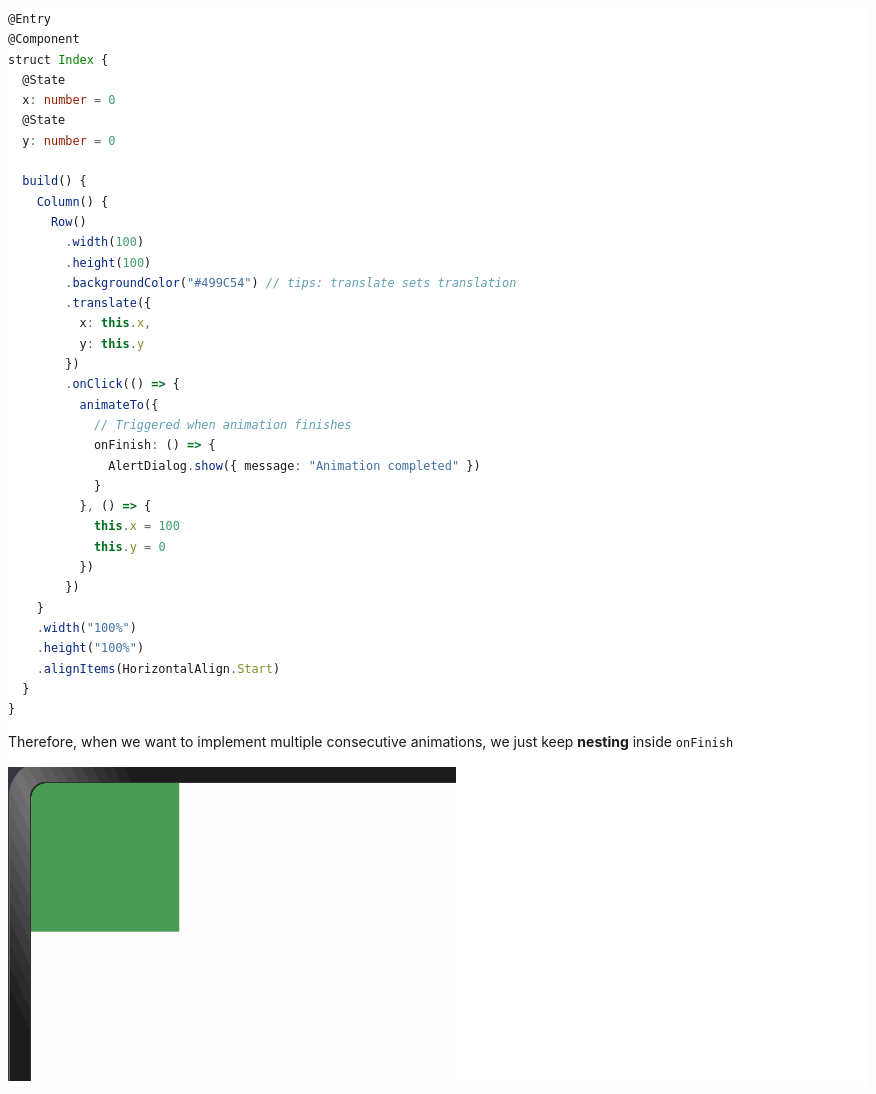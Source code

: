 ```typescript
@Entry
@Component
struct Index {
  @State
  x: number = 0
  @State
  y: number = 0

  build() {
    Column() {
      Row()
        .width(100)
        .height(100)
        .backgroundColor("#499C54") // tips: translate sets translation
        .translate({
          x: this.x,
          y: this.y
        })
        .onClick(() => {
          animateTo({
            // Triggered when animation finishes
            onFinish: () => {
              AlertDialog.show({ message: "Animation completed" })
            }
          }, () => {
            this.x = 100
            this.y = 0
          })
        })
    }
    .width("100%")
    .height("100%")
    .alignItems(HorizontalAlign.Start)
  }
}
```

Therefore, when we want to implement multiple consecutive animations, we just keep **nesting** inside `onFinish`

![2](readme.assets/2.gif)
